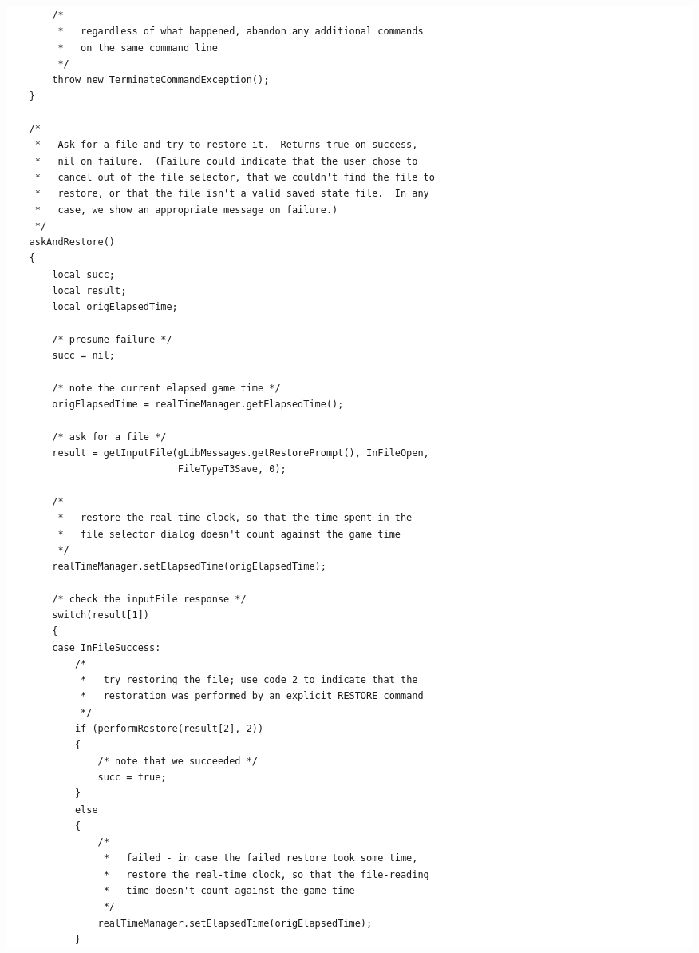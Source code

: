             /* 
             *   regardless of what happened, abandon any additional commands
             *   on the same command line 
             */
            throw new TerminateCommandException();
        }

        /*
         *   Ask for a file and try to restore it.  Returns true on success,
         *   nil on failure.  (Failure could indicate that the user chose to
         *   cancel out of the file selector, that we couldn't find the file to
         *   restore, or that the file isn't a valid saved state file.  In any
         *   case, we show an appropriate message on failure.)  
         */
        askAndRestore()
        {
            local succ;        
            local result;
            local origElapsedTime;

            /* presume failure */
            succ = nil;

            /* note the current elapsed game time */
            origElapsedTime = realTimeManager.getElapsedTime();

            /* ask for a file */
            result = getInputFile(gLibMessages.getRestorePrompt(), InFileOpen,
                                  FileTypeT3Save, 0);

            /* 
             *   restore the real-time clock, so that the time spent in the
             *   file selector dialog doesn't count against the game time 
             */
            realTimeManager.setElapsedTime(origElapsedTime);

            /* check the inputFile response */
            switch(result[1])
            {
            case InFileSuccess:
                /* 
                 *   try restoring the file; use code 2 to indicate that the
                 *   restoration was performed by an explicit RESTORE command 
                 */
                if (performRestore(result[2], 2))
                {
                    /* note that we succeeded */
                    succ = true;
                }
                else
                {
                    /* 
                     *   failed - in case the failed restore took some time,
                     *   restore the real-time clock, so that the file-reading
                     *   time doesn't count against the game time 
                     */
                    realTimeManager.setElapsedTime(origElapsedTime);
                }
